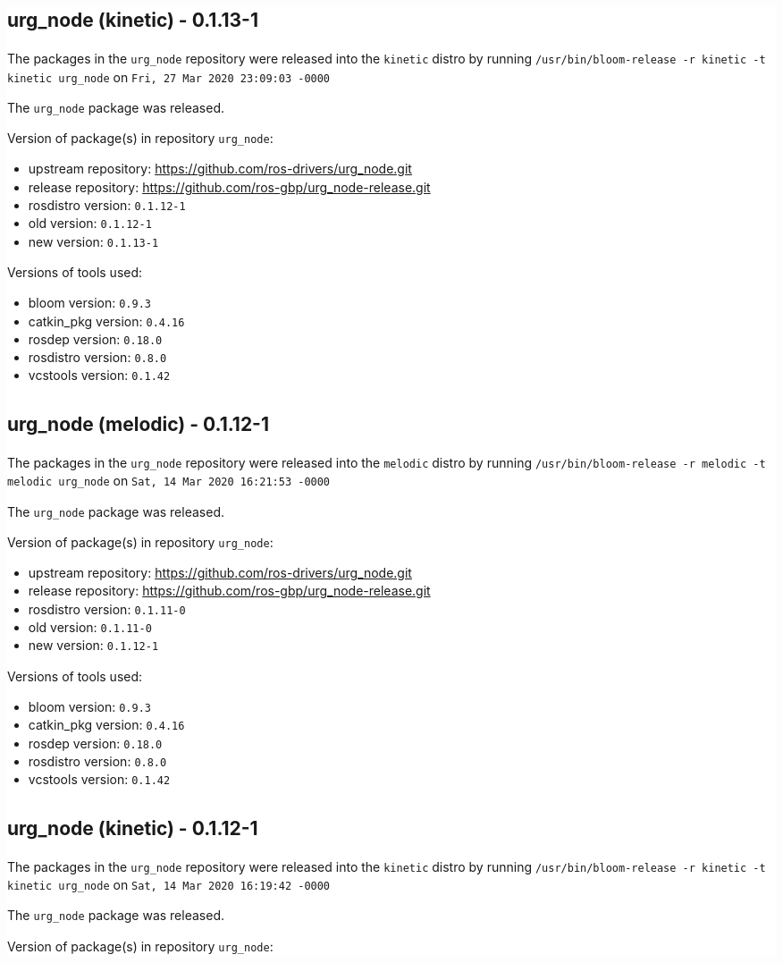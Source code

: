
## urg_node (kinetic) - 0.1.13-1

The packages in the `urg_node` repository were released into the `kinetic` distro by running `/usr/bin/bloom-release -r kinetic -t kinetic urg_node` on `Fri, 27 Mar 2020 23:09:03 -0000`

The `urg_node` package was released.

Version of package(s) in repository `urg_node`:

- upstream repository: https://github.com/ros-drivers/urg_node.git
- release repository: https://github.com/ros-gbp/urg_node-release.git
- rosdistro version: `0.1.12-1`
- old version: `0.1.12-1`
- new version: `0.1.13-1`

Versions of tools used:

- bloom version: `0.9.3`
- catkin_pkg version: `0.4.16`
- rosdep version: `0.18.0`
- rosdistro version: `0.8.0`
- vcstools version: `0.1.42`


## urg_node (melodic) - 0.1.12-1

The packages in the `urg_node` repository were released into the `melodic` distro by running `/usr/bin/bloom-release -r melodic -t melodic urg_node` on `Sat, 14 Mar 2020 16:21:53 -0000`

The `urg_node` package was released.

Version of package(s) in repository `urg_node`:

- upstream repository: https://github.com/ros-drivers/urg_node.git
- release repository: https://github.com/ros-gbp/urg_node-release.git
- rosdistro version: `0.1.11-0`
- old version: `0.1.11-0`
- new version: `0.1.12-1`

Versions of tools used:

- bloom version: `0.9.3`
- catkin_pkg version: `0.4.16`
- rosdep version: `0.18.0`
- rosdistro version: `0.8.0`
- vcstools version: `0.1.42`


## urg_node (kinetic) - 0.1.12-1

The packages in the `urg_node` repository were released into the `kinetic` distro by running `/usr/bin/bloom-release -r kinetic -t kinetic urg_node` on `Sat, 14 Mar 2020 16:19:42 -0000`

The `urg_node` package was released.

Version of package(s) in repository `urg_node`:
